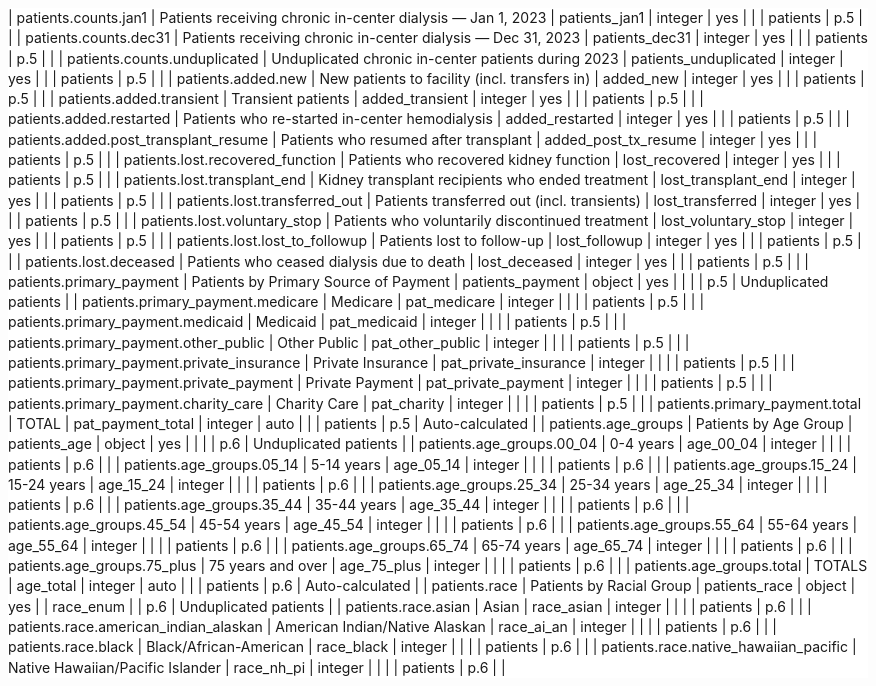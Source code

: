 | patients.counts.jan1 | Patients receiving chronic in-center dialysis — Jan 1, 2023 | patients_jan1 | integer | yes |  |  | patients | p.5 |  |
| patients.counts.dec31 | Patients receiving chronic in-center dialysis — Dec 31, 2023 | patients_dec31 | integer | yes |  |  | patients | p.5 |  |
| patients.counts.unduplicated | Unduplicated chronic in-center patients during 2023 | patients_unduplicated | integer | yes |  |  | patients | p.5 |  |
| patients.added.new | New patients to facility (incl. transfers in) | added_new | integer | yes |  |  | patients | p.5 |  |
| patients.added.transient | Transient patients | added_transient | integer | yes |  |  | patients | p.5 |  |
| patients.added.restarted | Patients who re-started in-center hemodialysis | added_restarted | integer | yes |  |  | patients | p.5 |  |
| patients.added.post_transplant_resume | Patients who resumed after transplant | added_post_tx_resume | integer | yes |  |  | patients | p.5 |  |
| patients.lost.recovered_function | Patients who recovered kidney function | lost_recovered | integer | yes |  |  | patients | p.5 |  |
| patients.lost.transplant_end | Kidney transplant recipients who ended treatment | lost_transplant_end | integer | yes |  |  | patients | p.5 |  |
| patients.lost.transferred_out | Patients transferred out (incl. transients) | lost_transferred | integer | yes |  |  | patients | p.5 |  |
| patients.lost.voluntary_stop | Patients who voluntarily discontinued treatment | lost_voluntary_stop | integer | yes |  |  | patients | p.5 |  |
| patients.lost.lost_to_followup | Patients lost to follow-up | lost_followup | integer | yes |  |  | patients | p.5 |  |
| patients.lost.deceased | Patients who ceased dialysis due to death | lost_deceased | integer | yes |  |  | patients | p.5 |  |
| patients.primary_payment | Patients by Primary Source of Payment | patients_payment | object | yes |  |  |  | p.5 | Unduplicated patients |
| patients.primary_payment.medicare | Medicare | pat_medicare | integer |  |  |  | patients | p.5 |  |
| patients.primary_payment.medicaid | Medicaid | pat_medicaid | integer |  |  |  | patients | p.5 |  |
| patients.primary_payment.other_public | Other Public | pat_other_public | integer |  |  |  | patients | p.5 |  |
| patients.primary_payment.private_insurance | Private Insurance | pat_private_insurance | integer |  |  |  | patients | p.5 |  |
| patients.primary_payment.private_payment | Private Payment | pat_private_payment | integer |  |  |  | patients | p.5 |  |
| patients.primary_payment.charity_care | Charity Care | pat_charity | integer |  |  |  | patients | p.5 |  |
| patients.primary_payment.total | TOTAL | pat_payment_total | integer | auto |  |  | patients | p.5 | Auto-calculated |
| patients.age_groups | Patients by Age Group | patients_age | object | yes |  |  |  | p.6 | Unduplicated patients |
| patients.age_groups.00_04 | 0-4 years | age_00_04 | integer |  |  |  | patients | p.6 |  |
| patients.age_groups.05_14 | 5-14 years | age_05_14 | integer |  |  |  | patients | p.6 |  |
| patients.age_groups.15_24 | 15-24 years | age_15_24 | integer |  |  |  | patients | p.6 |  |
| patients.age_groups.25_34 | 25-34 years | age_25_34 | integer |  |  |  | patients | p.6 |  |
| patients.age_groups.35_44 | 35-44 years | age_35_44 | integer |  |  |  | patients | p.6 |  |
| patients.age_groups.45_54 | 45-54 years | age_45_54 | integer |  |  |  | patients | p.6 |  |
| patients.age_groups.55_64 | 55-64 years | age_55_64 | integer |  |  |  | patients | p.6 |  |
| patients.age_groups.65_74 | 65-74 years | age_65_74 | integer |  |  |  | patients | p.6 |  |
| patients.age_groups.75_plus | 75 years and over | age_75_plus | integer |  |  |  | patients | p.6 |  |
| patients.age_groups.total | TOTALS | age_total | integer | auto |  |  | patients | p.6 | Auto-calculated |
| patients.race | Patients by Racial Group | patients_race | object | yes |  | race_enum |  | p.6 | Unduplicated patients |
| patients.race.asian | Asian | race_asian | integer |  |  |  | patients | p.6 |  |
| patients.race.american_indian_alaskan | American Indian/Native Alaskan | race_ai_an | integer |  |  |  | patients | p.6 |  |
| patients.race.black | Black/African-American | race_black | integer |  |  |  | patients | p.6 |  |
| patients.race.native_hawaiian_pacific | Native Hawaiian/Pacific Islander | race_nh_pi | integer |  |  |  | patients | p.6 |  |